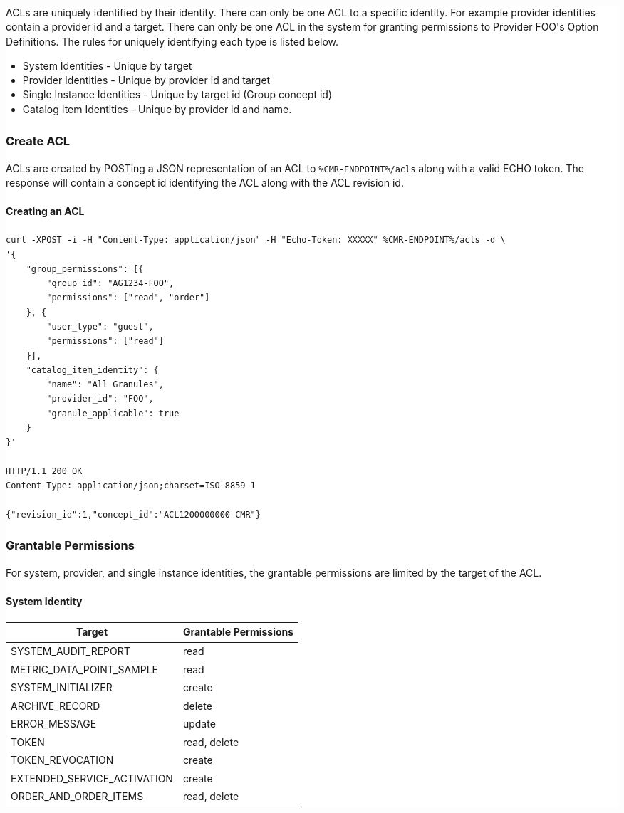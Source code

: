 ACLs are uniquely identified by their identity. There can only be one ACL to a specific identity. For example provider identities contain a provider id and a target. There can only be one ACL in the system for granting permissions to Provider FOO's Option Definitions. The rules for uniquely identifying each type is listed below.

* System Identities - Unique by target
* Provider Identities - Unique by provider id and target
* Single Instance Identities - Unique by target id (Group concept id)
* Catalog Item Identities - Unique by provider id and name.

### <a name="create-acl"></a> Create ACL

ACLs are created by POSTing a JSON representation of an ACL to `%CMR-ENDPOINT%/acls` along with a valid ECHO token. The response will contain a concept id identifying the ACL along with the ACL revision id.

#### Creating an ACL

```
curl -XPOST -i -H "Content-Type: application/json" -H "Echo-Token: XXXXX" %CMR-ENDPOINT%/acls -d \
'{
    "group_permissions": [{
        "group_id": "AG1234-FOO",
        "permissions": ["read", "order"]
    }, {
        "user_type": "guest",
        "permissions": ["read"]
    }],
    "catalog_item_identity": {
        "name": "All Granules",
        "provider_id": "FOO",
        "granule_applicable": true
    }
}'

HTTP/1.1 200 OK
Content-Type: application/json;charset=ISO-8859-1

{"revision_id":1,"concept_id":"ACL1200000000-CMR"}
```

### Grantable Permissions

For system, provider, and single instance identities, the grantable permissions are limited by the target of the ACL.

#### System Identity

| Target                               | Grantable Permissions        |
|--------------------------------------|------------------------------|
| SYSTEM_AUDIT_REPORT                  | read                         |
| METRIC_DATA_POINT_SAMPLE             | read                         |
| SYSTEM_INITIALIZER                   | create                       |
| ARCHIVE_RECORD                       | delete                       |
| ERROR_MESSAGE                        | update                       |
| TOKEN                                | read, delete                 |
| TOKEN_REVOCATION                     | create                       |
| EXTENDED_SERVICE_ACTIVATION          | create                       |
| ORDER_AND_ORDER_ITEMS                | read, delete                 |
